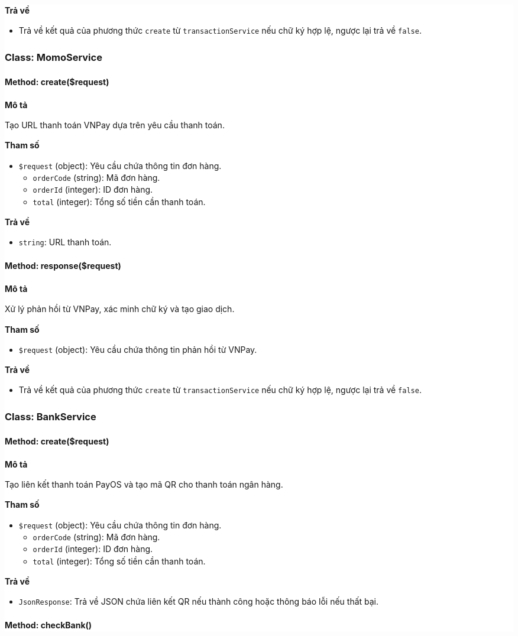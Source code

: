 **Trả về**

- Trả về kết quả của phương thức `create` từ `transactionService` nếu chữ ký hợp lệ, ngược lại trả về `false`.

### Class: MomoService

#### Method: create($request)

**Mô tả**

Tạo URL thanh toán VNPay dựa trên yêu cầu thanh toán.

**Tham số**

- `$request` (object): Yêu cầu chứa thông tin đơn hàng.
  - `orderCode` (string): Mã đơn hàng.
  - `orderId` (integer): ID đơn hàng.
  - `total` (integer): Tổng số tiền cần thanh toán.

**Trả về**

- `string`: URL thanh toán.

#### Method: response($request)

**Mô tả**

Xử lý phản hồi từ VNPay, xác minh chữ ký và tạo giao dịch.

**Tham số**

- `$request` (object): Yêu cầu chứa thông tin phản hồi từ VNPay.

**Trả về**

- Trả về kết quả của phương thức `create` từ `transactionService` nếu chữ ký hợp lệ, ngược lại trả về `false`.

### Class: BankService

#### Method: create($request)

**Mô tả**

Tạo liên kết thanh toán PayOS và tạo mã QR cho thanh toán ngân hàng.

**Tham số**

- `$request` (object): Yêu cầu chứa thông tin đơn hàng.
  - `orderCode` (string): Mã đơn hàng.
  - `orderId` (integer): ID đơn hàng.
  - `total` (integer): Tổng số tiền cần thanh toán.

**Trả về**

- `JsonResponse`: Trả về JSON chứa liên kết QR nếu thành công hoặc thông báo lỗi nếu thất bại.

#### Method: checkBank()
